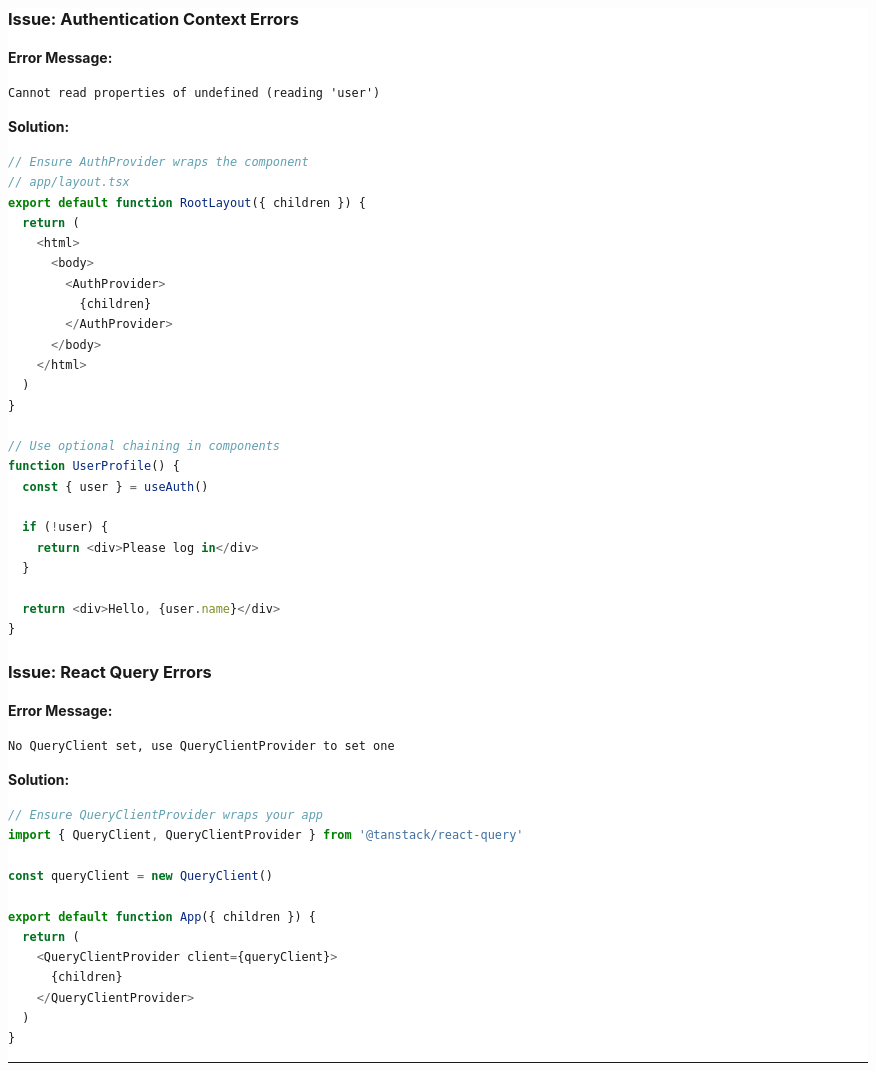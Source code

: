 ### Issue: Authentication Context Errors

**Error Message:**
```
Cannot read properties of undefined (reading 'user')
```

**Solution:**
```typescript
// Ensure AuthProvider wraps the component
// app/layout.tsx
export default function RootLayout({ children }) {
  return (
    <html>
      <body>
        <AuthProvider>
          {children}
        </AuthProvider>
      </body>
    </html>
  )
}

// Use optional chaining in components
function UserProfile() {
  const { user } = useAuth()
  
  if (!user) {
    return <div>Please log in</div>
  }
  
  return <div>Hello, {user.name}</div>
}
```

### Issue: React Query Errors

**Error Message:**
```
No QueryClient set, use QueryClientProvider to set one
```

**Solution:**
```typescript
// Ensure QueryClientProvider wraps your app
import { QueryClient, QueryClientProvider } from '@tanstack/react-query'

const queryClient = new QueryClient()

export default function App({ children }) {
  return (
    <QueryClientProvider client={queryClient}>
      {children}
    </QueryClientProvider>
  )
}
```

---